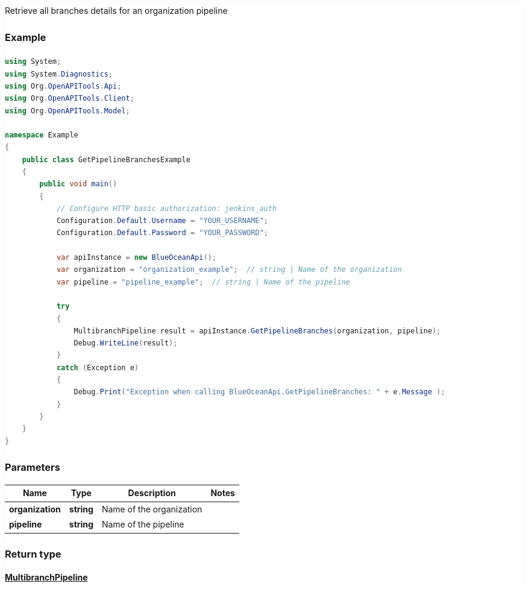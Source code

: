 

Retrieve all branches details for an organization pipeline

### Example
```csharp
using System;
using System.Diagnostics;
using Org.OpenAPITools.Api;
using Org.OpenAPITools.Client;
using Org.OpenAPITools.Model;

namespace Example
{
    public class GetPipelineBranchesExample
    {
        public void main()
        {
            // Configure HTTP basic authorization: jenkins_auth
            Configuration.Default.Username = "YOUR_USERNAME";
            Configuration.Default.Password = "YOUR_PASSWORD";

            var apiInstance = new BlueOceanApi();
            var organization = "organization_example";  // string | Name of the organization
            var pipeline = "pipeline_example";  // string | Name of the pipeline

            try
            {
                MultibranchPipeline result = apiInstance.GetPipelineBranches(organization, pipeline);
                Debug.WriteLine(result);
            }
            catch (Exception e)
            {
                Debug.Print("Exception when calling BlueOceanApi.GetPipelineBranches: " + e.Message );
            }
        }
    }
}
```

### Parameters

Name | Type | Description  | Notes
------------- | ------------- | ------------- | -------------
 **organization** | **string**| Name of the organization | 
 **pipeline** | **string**| Name of the pipeline | 

### Return type

[**MultibranchPipeline**](MultibranchPipeline.md)
